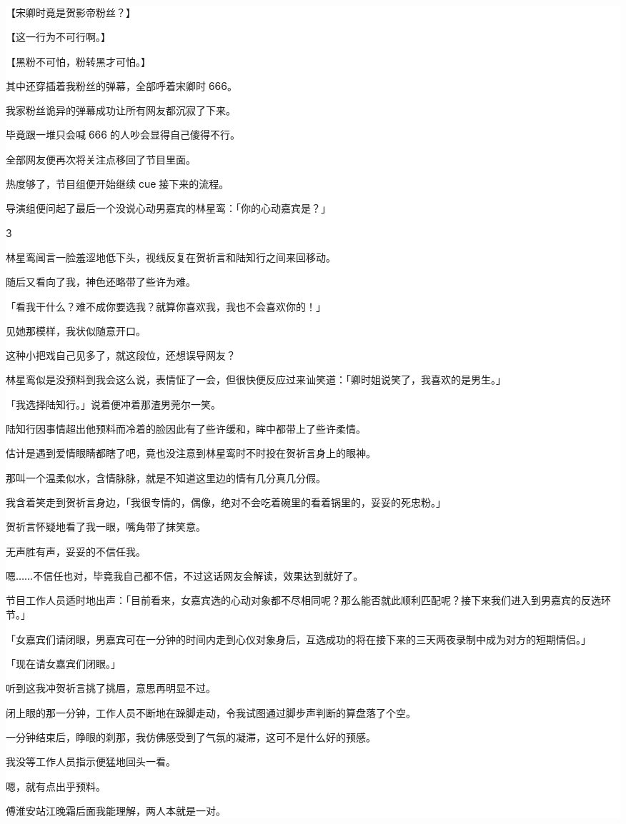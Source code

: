 【宋卿时竟是贺影帝粉丝？】

【这一行为不可行啊。】

【黑粉不可怕，粉转黑才可怕。】

其中还穿插着我粉丝的弹幕，全部呼着宋卿时 666。

我家粉丝诡异的弹幕成功让所有网友都沉寂了下来。

毕竟跟一堆只会喊 666 的人吵会显得自己傻得不行。

全部网友便再次将关注点移回了节目里面。

热度够了，节目组便开始继续 cue 接下来的流程。

导演组便问起了最后一个没说心动男嘉宾的林星鸾：「你的心动嘉宾是？」

3

林星鸾闻言一脸羞涩地低下头，视线反复在贺祈言和陆知行之间来回移动。

随后又看向了我，神色还略带了些许为难。

「看我干什么？难不成你要选我？就算你喜欢我，我也不会喜欢你的！」

见她那模样，我状似随意开口。

这种小把戏自己见多了，就这段位，还想误导网友？

林星鸾似是没预料到我会这么说，表情怔了一会，但很快便反应过来讪笑道：「卿时姐说笑了，我喜欢的是男生。」

「我选择陆知行。」说着便冲着那渣男莞尔一笑。

陆知行因事情超出他预料而冷着的脸因此有了些许缓和，眸中都带上了些许柔情。

估计是遇到爱情眼睛都瞎了吧，竟也没注意到林星鸾时不时投在贺祈言身上的眼神。

那叫一个温柔似水，含情脉脉，就是不知道这里边的情有几分真几分假。

我含着笑走到贺祈言身边，「我很专情的，偶像，绝对不会吃着碗里的看着锅里的，妥妥的死忠粉。」

贺祈言怀疑地看了我一眼，嘴角带了抹笑意。

无声胜有声，妥妥的不信任我。

嗯……不信任也对，毕竟我自己都不信，不过这话网友会解读，效果达到就好了。

节目工作人员适时地出声：「目前看来，女嘉宾选的心动对象都不尽相同呢？那么能否就此顺利匹配呢？接下来我们进入到男嘉宾的反选环节。」

「女嘉宾们请闭眼，男嘉宾可在一分钟的时间内走到心仪对象身后，互选成功的将在接下来的三天两夜录制中成为对方的短期情侣。」

「现在请女嘉宾们闭眼。」

听到这我冲贺祈言挑了挑眉，意思再明显不过。

闭上眼的那一分钟，工作人员不断地在跺脚走动，令我试图通过脚步声判断的算盘落了个空。

一分钟结束后，睁眼的刹那，我仿佛感受到了气氛的凝滞，这可不是什么好的预感。

我没等工作人员指示便猛地回头一看。

嗯，就有点出乎预料。

傅淮安站江晚霜后面我能理解，两人本就是一对。
